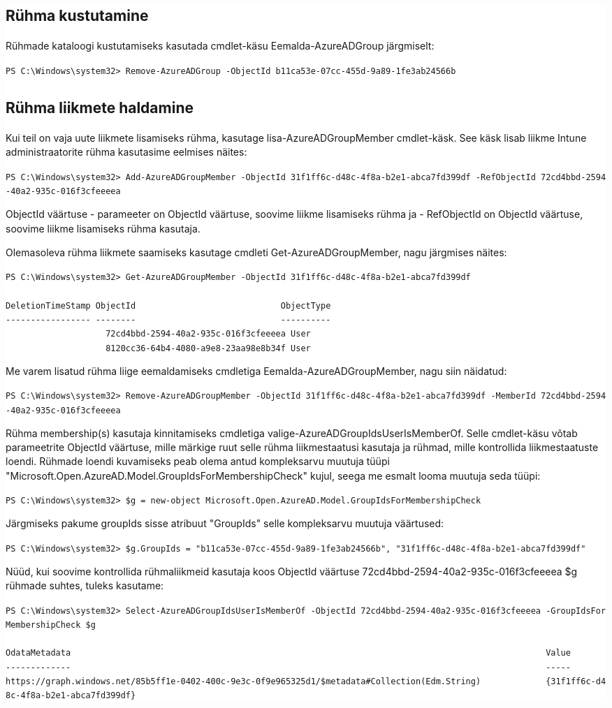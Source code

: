 ## <a name="deleting-groups"></a>Rühma kustutamine
Rühmade kataloogi kustutamiseks kasutada cmdlet-käsu Eemalda-AzureADGroup järgmiselt:

    PS C:\Windows\system32> Remove-AzureADGroup -ObjectId b11ca53e-07cc-455d-9a89-1fe3ab24566b

## <a name="managing-members-of-groups"></a>Rühma liikmete haldamine
Kui teil on vaja uute liikmete lisamiseks rühma, kasutage lisa-AzureADGroupMember cmdlet-käsk. See käsk lisab liikme Intune administraatorite rühma kasutasime eelmises näites:

    PS C:\Windows\system32> Add-AzureADGroupMember -ObjectId 31f1ff6c-d48c-4f8a-b2e1-abca7fd399df -RefObjectId 72cd4bbd-2594-40a2-935c-016f3cfeeeea

ObjectId väärtuse - parameeter on ObjectId väärtuse, soovime liikme lisamiseks rühma ja - RefObjectId on ObjectId väärtuse, soovime liikme lisamiseks rühma kasutaja.

Olemasoleva rühma liikmete saamiseks kasutage cmdleti Get-AzureADGroupMember, nagu järgmises näites:

    PS C:\Windows\system32> Get-AzureADGroupMember -ObjectId 31f1ff6c-d48c-4f8a-b2e1-abca7fd399df

    DeletionTimeStamp ObjectId                             ObjectType
    ----------------- --------                             ----------
                        72cd4bbd-2594-40a2-935c-016f3cfeeeea User
                        8120cc36-64b4-4080-a9e8-23aa98e8b34f User

Me varem lisatud rühma liige eemaldamiseks cmdletiga Eemalda-AzureADGroupMember, nagu siin näidatud:

    PS C:\Windows\system32> Remove-AzureADGroupMember -ObjectId 31f1ff6c-d48c-4f8a-b2e1-abca7fd399df -MemberId 72cd4bbd-2594-40a2-935c-016f3cfeeeea

Rühma membership(s) kasutaja kinnitamiseks cmdletiga valige-AzureADGroupIdsUserIsMemberOf. Selle cmdlet-käsu võtab parameetrite ObjectId väärtuse, mille märkige ruut selle rühma liikmestaatusi kasutaja ja rühmad, mille kontrollida liikmestaatuste loendi. Rühmade loendi kuvamiseks peab olema antud kompleksarvu muutuja tüüpi "Microsoft.Open.AzureAD.Model.GroupIdsForMembershipCheck" kujul, seega me esmalt looma muutuja seda tüüpi:

    PS C:\Windows\system32> $g = new-object Microsoft.Open.AzureAD.Model.GroupIdsForMembershipCheck

Järgmiseks pakume groupIds sisse atribuut "GroupIds" selle kompleksarvu muutuja väärtused:

    PS C:\Windows\system32> $g.GroupIds = "b11ca53e-07cc-455d-9a89-1fe3ab24566b", "31f1ff6c-d48c-4f8a-b2e1-abca7fd399df"

Nüüd, kui soovime kontrollida rühmaliikmeid kasutaja koos ObjectId väärtuse 72cd4bbd-2594-40a2-935c-016f3cfeeeea $g rühmade suhtes, tuleks kasutame:

    PS C:\Windows\system32> Select-AzureADGroupIdsUserIsMemberOf -ObjectId 72cd4bbd-2594-40a2-935c-016f3cfeeeea -GroupIdsForMembershipCheck $g

    OdataMetadata                                                                                               Value
    -------------                                                                                               -----
    https://graph.windows.net/85b5ff1e-0402-400c-9e3c-0f9e965325d1/$metadata#Collection(Edm.String)             {31f1ff6c-d48c-4f8a-b2e1-abca7fd399df}
